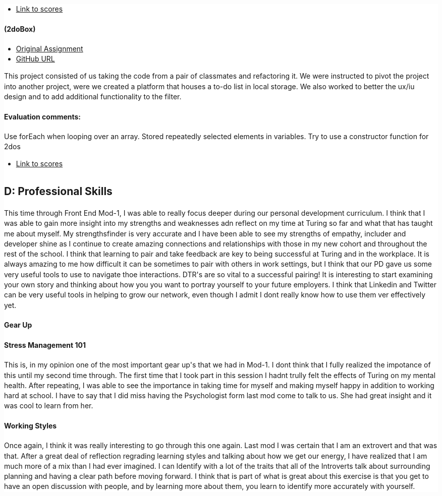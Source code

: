 * [Link to scores](https://github.com/turingschool/front-end-submissions-public/blob/master/1801/mod-1/idea-box/krista-austin.md)

#### (2doBox)
* [Original Assignment](http://frontend.turing.io/projects/2DoBox-Pivot-Mod1.html)
* [GitHub URL](https://github.com/Awiedenman/2DoBox)

This project consisted of us taking the code from a pair of classmates and refactoring it. We were instructed to pivot the project into another project, were we created a platform that houses a to-do list in local storage. We also worked to better the ux/iu design and to add additional functionality to the filter.

#### Evaluation comments:
Use forEach when looping over an array. Stored repeatedly selected elements in variables.  Try to use a constructor function for 2dos

* [Link to scores](https://github.com/turingschool/front-end-submissions-public/blob/master/1801/mod-1/to-do-box/austin-laura.md)



## D: Professional Skills
This time through Front End Mod-1, I was able to really focus deeper during our personal development curriculum.  I think that I was able to gain more insight into my strengths and weaknesses adn reflect on my time at Turing so far and what that has taught me about myself.  My strengthsfinder is very accurate and I have been able to see my strengths of empathy, includer and developer shine as I continue to create amazing connections and relationships with those in my new cohort and throughout the rest of the school.  I think that learning to pair and take feedback are key to being successful at Turing and in the workplace.  It is always amazing to me how difficult it can be sometimes to pair with others in work settings, but I think that our PD gave us some very useful tools to use to navigate thoe interactions.  DTR's are so vital to a successful pairing!  It is interesting to start examining your own story and thinking about how you you want to portray yourself to your future employers.  I think that Linkedin and Twitter can be very useful tools in helping to grow our network, even though I admit I dont really know how to use them ver effectively yet.

#### Gear Up
#### Stress Management 101
This is, in my opinion one of the most important gear up's that we had in Mod-1.  I dont think that I fully realized the impotance of this until my second time through.  The first time that I took part in this session I hadnt trully felt the effects of Turing on my mental health. After repeating, I was able to see the importance in taking time for myself and making myself happy in addition to working hard at school.  I have to say that I did miss having the Psychologist form last mod come to talk to us.  She had great insight and it was cool to learn from her.

#### Working Styles
Once again, I think it was really interesting to go through this one again.  Last mod I was certain that I am an extrovert and that was that.  After a great deal of reflection regrading learning styles and talking about how we get our energy, I have realized that I am much more of a mix than I had ever imagined. I can Identify with a lot of the traits that all of the Introverts talk about surrounding planning and having a clear path before moving forward.  I think that is part of what is great about this exercise is that you get to have an open discussion with people, and by learning more about them, you learn to identify more accurately with yourself.
